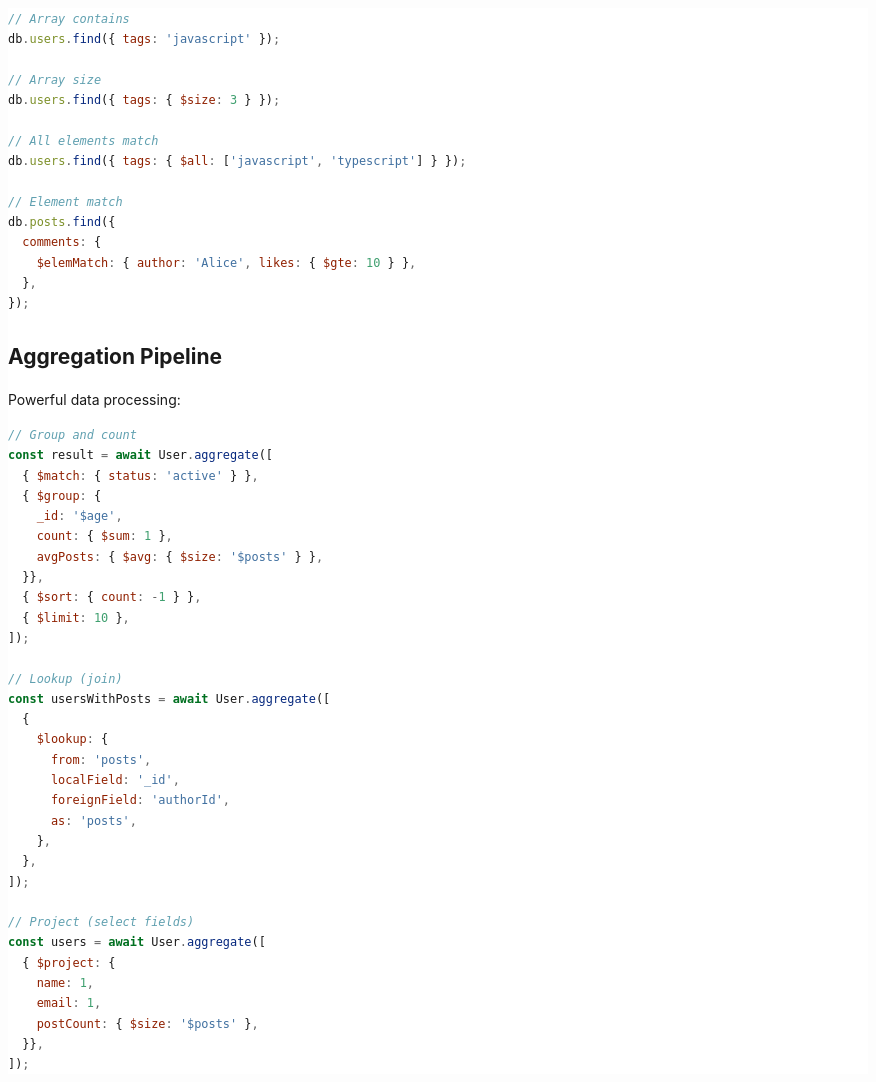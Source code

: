```javascript
// Array contains
db.users.find({ tags: 'javascript' });

// Array size
db.users.find({ tags: { $size: 3 } });

// All elements match
db.users.find({ tags: { $all: ['javascript', 'typescript'] } });

// Element match
db.posts.find({
  comments: {
    $elemMatch: { author: 'Alice', likes: { $gte: 10 } },
  },
});
```

## Aggregation Pipeline

Powerful data processing:

```javascript
// Group and count
const result = await User.aggregate([
  { $match: { status: 'active' } },
  { $group: {
    _id: '$age',
    count: { $sum: 1 },
    avgPosts: { $avg: { $size: '$posts' } },
  }},
  { $sort: { count: -1 } },
  { $limit: 10 },
]);

// Lookup (join)
const usersWithPosts = await User.aggregate([
  {
    $lookup: {
      from: 'posts',
      localField: '_id',
      foreignField: 'authorId',
      as: 'posts',
    },
  },
]);

// Project (select fields)
const users = await User.aggregate([
  { $project: {
    name: 1,
    email: 1,
    postCount: { $size: '$posts' },
  }},
]);
```

